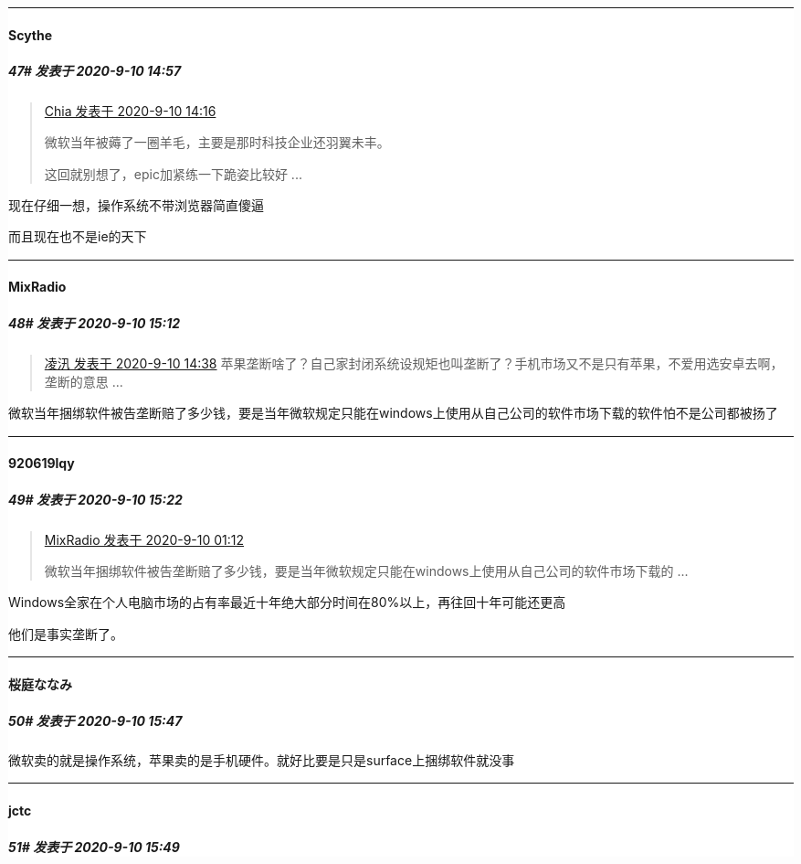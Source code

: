 
-----

####  Scythe  
##### 47#       发表于 2020-9-10 14:57


<blockquote><a href="httphttps://bbs.saraba1st.com/2b/forum.php?mod=redirect&amp;goto=findpost&amp;pid=48696604&amp;ptid=1959173" target="_blank">Chia 发表于 2020-9-10 14:16</a>

微软当年被薅了一圈羊毛，主要是那时科技企业还羽翼未丰。


这回就别想了，epic加紧练一下跪姿比较好 ...</blockquote>
现在仔细一想，操作系统不带浏览器简直傻逼


而且现在也不是ie的天下


-----

####  MixRadio  
##### 48#       发表于 2020-9-10 15:12


<blockquote><a href="httphttps://bbs.saraba1st.com/2b/forum.php?mod=redirect&amp;goto=findpost&amp;pid=48696824&amp;ptid=1959173" target="_blank">凌汛 发表于 2020-9-10 14:38</a>
苹果垄断啥了？自己家封闭系统设规矩也叫垄断了？手机市场又不是只有苹果，不爱用选安卓去啊，垄断的意思 ...</blockquote>
微软当年捆绑软件被告垄断赔了多少钱，要是当年微软规定只能在windows上使用从自己公司的软件市场下载的软件怕不是公司都被扬了


-----

####  920619lqy  
##### 49#       发表于 2020-9-10 15:22


<blockquote><a href="httphttps://bbs.saraba1st.com/2b/forum.php?mod=redirect&amp;goto=findpost&amp;pid=48697165&amp;ptid=1959173" target="_blank">MixRadio 发表于 2020-9-10 01:12</a>

微软当年捆绑软件被告垄断赔了多少钱，要是当年微软规定只能在windows上使用从自己公司的软件市场下载的 ...</blockquote>
Windows全家在个人电脑市场的占有率最近十年绝大部分时间在80%以上，再往回十年可能还更高

他们是事实垄断了。


-----

####  桜庭ななみ  
##### 50#       发表于 2020-9-10 15:47


微软卖的就是操作系统，苹果卖的是手机硬件。就好比要是只是surface上捆绑软件就没事


-----

####  jctc  
##### 51#       发表于 2020-9-10 15:49

